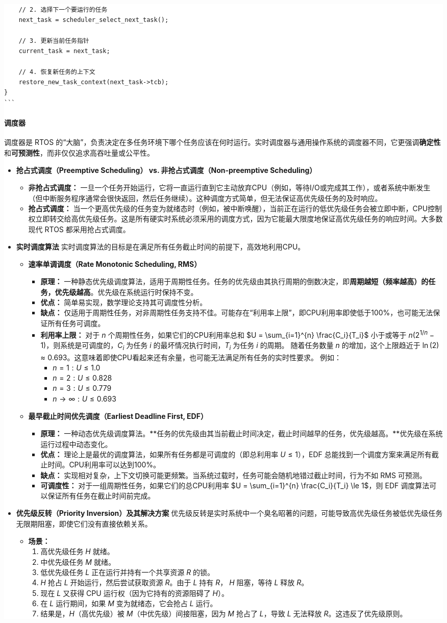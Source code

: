         // 2. 选择下一个要运行的任务
        next_task = scheduler_select_next_task();

        // 3. 更新当前任务指针
        current_task = next_task;

        // 4. 恢复新任务的上下文
        restore_new_task_context(next_task->tcb);
    }
    ```

#### 调度器

调度器是 RTOS 的“大脑”，负责决定在多任务环境下哪个任务应该在何时运行。实时调度器与通用操作系统的调度器不同，它更强调**确定性**和**可预测性**，而非仅仅追求高吞吐量或公平性。

*   **抢占式调度（Preemptive Scheduling） vs. 非抢占式调度（Non-preemptive Scheduling）**
    *   **非抢占式调度：** 一旦一个任务开始运行，它将一直运行直到它主动放弃CPU（例如，等待I/O或完成其工作），或者系统中断发生（但中断服务程序通常会很快返回，然后任务继续）。这种调度方式简单，但无法保证高优先级任务的及时响应。
    *   **抢占式调度：** 当一个更高优先级的任务变为就绪态时（例如，被中断唤醒），当前正在运行的低优先级任务会被立即中断，CPU控制权立即转交给高优先级任务。这是所有硬实时系统必须采用的调度方式，因为它能最大限度地保证高优先级任务的响应时间。大多数现代 RTOS 都采用抢占式调度。

*   **实时调度算法**
    实时调度算法的目标是在满足所有任务截止时间的前提下，高效地利用CPU。

    *   **速率单调调度（Rate Monotonic Scheduling, RMS）**
        *   **原理：** 一种静态优先级调度算法，适用于周期性任务。任务的优先级由其执行周期的倒数决定，即**周期越短（频率越高）的任务，优先级越高**。优先级在系统运行时保持不变。
        *   **优点：** 简单易实现，数学理论支持其可调度性分析。
        *   **缺点：** 仅适用于周期性任务，对非周期性任务支持不佳。可能存在“利用率上限”，即CPU利用率即使低于100%，也可能无法保证所有任务可调度。
        *   **利用率上限：** 对于 $n$ 个周期性任务，如果它们的CPU利用率总和 $U = \sum_{i=1}^{n} \frac{C_i}{T_i}$ 小于或等于 $n(2^{1/n}-1)$，则系统是可调度的，$C_i$ 为任务 $i$ 的最坏情况执行时间，$T_i$ 为任务 $i$ 的周期。
            随着任务数量 $n$ 的增加，这个上限趋近于 $\ln(2) \approx 0.693$。这意味着即使CPU看起来还有余量，也可能无法满足所有任务的实时性要求。
            例如：
            *   $n=1: U \le 1.0$
            *   $n=2: U \le 0.828$
            *   $n=3: U \le 0.779$
            *   $n \to \infty: U \le 0.693$

    *   **最早截止时间优先调度（Earliest Deadline First, EDF）**
        *   **原理：** 一种动态优先级调度算法。**任务的优先级由其当前截止时间决定，截止时间越早的任务，优先级越高。**优先级在系统运行过程中动态变化。
        *   **优点：** 理论上是最优的调度算法，如果所有任务都是可调度的（即总利用率 $U \le 1$），EDF 总能找到一个调度方案来满足所有截止时间。CPU利用率可以达到100%。
        *   **缺点：** 实现相对复杂，上下文切换可能更频繁。当系统过载时，任务可能会随机地错过截止时间，行为不如 RMS 可预测。
        *   **可调度性：** 对于一组周期性任务，如果它们的总CPU利用率 $U = \sum_{i=1}^{n} \frac{C_i}{T_i} \le 1$，则 EDF 调度算法可以保证所有任务在截止时间前完成。

*   **优先级反转（Priority Inversion）及其解决方案**
    优先级反转是实时系统中一个臭名昭著的问题，可能导致高优先级任务被低优先级任务无限期阻塞，即使它们没有直接依赖关系。
    *   **场景：**
        1.  高优先级任务 $H$ 就绪。
        2.  中优先级任务 $M$ 就绪。
        3.  低优先级任务 $L$ 正在运行并持有一个共享资源 $R$ 的锁。
        4.  $H$ 抢占 $L$ 开始运行，然后尝试获取资源 $R$。由于 $L$ 持有 $R$， $H$ 阻塞，等待 $L$ 释放 $R$。
        5.  现在 $L$ 又获得 CPU 运行权（因为它持有的资源阻碍了 $H$）。
        6.  在 $L$ 运行期间，如果 $M$ 变为就绪态，它会抢占 $L$ 运行。
        7.  结果是，$H$（高优先级）被 $M$（中优先级）间接阻塞，因为 $M$ 抢占了 $L$，导致 $L$ 无法释放 $R$。这违反了优先级原则。
